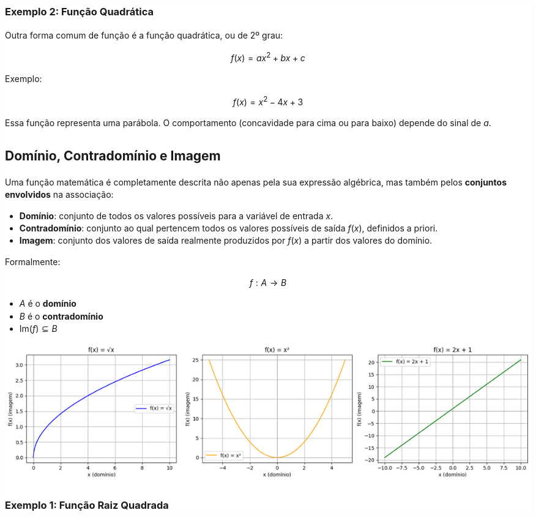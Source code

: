 ### Exemplo 2: Função Quadrática

Outra forma comum de função é a função quadrática, ou de 2º grau:

$$
f(x) = ax^2 + bx + c
$$

Exemplo:

$$
f(x) = x^2 - 4x + 3
$$

Essa função representa uma parábola. O comportamento (concavidade para cima ou para baixo) depende do sinal de $a$.


## Domínio, Contradomínio e Imagem

Uma função matemática é completamente descrita não apenas pela sua expressão algébrica, mas também pelos **conjuntos envolvidos** na associação:

* **Domínio**: conjunto de todos os valores possíveis para a variável de entrada $x$.
* **Contradomínio**: conjunto ao qual pertencem todos os valores possíveis de saída $f(x)$, definidos a priori.
* **Imagem**: conjunto dos valores de saída realmente produzidos por $f(x)$ a partir dos valores do domínio.

Formalmente:

$$
f: A \rightarrow B
$$

* $A$ é o **domínio**
* $B$ é o **contradomínio**
* $\text{Im}(f) \subseteq B$


<img src="img/10-funcoes.png">

### Exemplo 1: Função Raiz Quadrada
